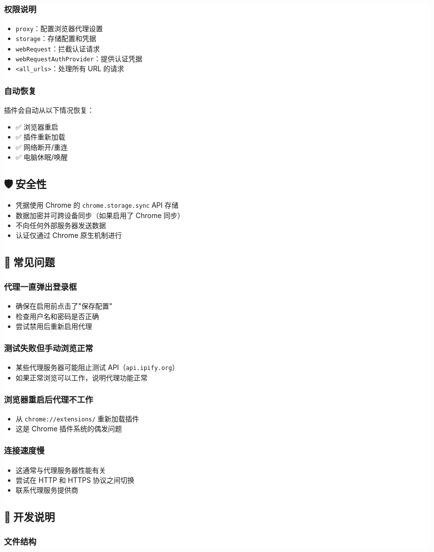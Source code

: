 ### 权限说明

- `proxy`：配置浏览器代理设置
- `storage`：存储配置和凭据
- `webRequest`：拦截认证请求
- `webRequestAuthProvider`：提供认证凭据
- `<all_urls>`：处理所有 URL 的请求

### 自动恢复

插件会自动从以下情况恢复：
- ✅ 浏览器重启
- ✅ 插件重新加载
- ✅ 网络断开/重连
- ✅ 电脑休眠/唤醒

## 🛡️ 安全性

- 凭据使用 Chrome 的 `chrome.storage.sync` API 存储
- 数据加密并可跨设备同步（如果启用了 Chrome 同步）
- 不向任何外部服务器发送数据
- 认证仅通过 Chrome 原生机制进行

## 🐛 常见问题

### 代理一直弹出登录框

- 确保在启用前点击了"保存配置"
- 检查用户名和密码是否正确
- 尝试禁用后重新启用代理

### 测试失败但手动浏览正常

- 某些代理服务器可能阻止测试 API（`api.ipify.org`）
- 如果正常浏览可以工作，说明代理功能正常

### 浏览器重启后代理不工作

- 从 `chrome://extensions/` 重新加载插件
- 这是 Chrome 插件系统的偶发问题

### 连接速度慢

- 这通常与代理服务器性能有关
- 尝试在 HTTP 和 HTTPS 协议之间切换
- 联系代理服务提供商

## 📝 开发说明

### 文件结构
